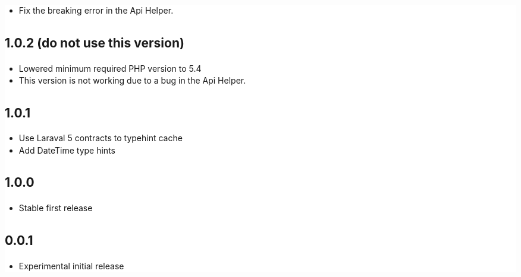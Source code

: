 - Fix the breaking error in the Api Helper.

## 1.0.2 (do not use this version)

- Lowered minimum required PHP version to 5.4
- This version is not working due to a bug in the Api Helper.

## 1.0.1

- Use Laraval 5 contracts to typehint cache
- Add DateTime type hints

## 1.0.0

- Stable first release

## 0.0.1

- Experimental initial release
